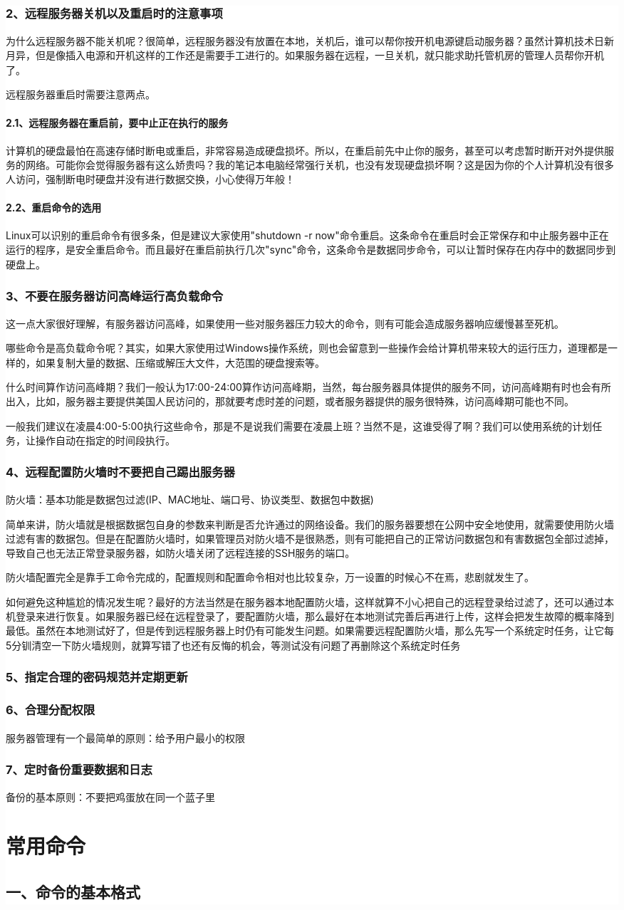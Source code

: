 
### 2、远程服务器关机以及重启时的注意事项

为什么远程服务器不能关机呢？很简单，远程服务器没有放置在本地，关机后，谁可以帮你按开机电源键启动服务器？虽然计算机技术日新月异，但是像插入电源和开机这样的工作还是需要手工进行的。如果服务器在远程，一旦关机，就只能求助托管机房的管理人员帮你开机了。

远程服务器重启时需要注意两点。

#### 2.1、远程服务器在重启前，要中止正在执行的服务

计算机的硬盘最怕在高速存储时断电或重启，非常容易造成硬盘损坏。所以，在重启前先中止你的服务，甚至可以考虑暂时断开对外提供服务的网络。可能你会觉得服务器有这么娇贵吗？我的笔记本电脑经常强行关机，也没有发现硬盘损坏啊？这是因为你的个人计算机没有很多人访问，强制断电时硬盘并没有进行数据交换，小心使得万年般！

#### 2.2、重启命令的选用

Linux可以识别的重启命令有很多条，但是建议大家使用"shutdown -r now"命令重启。这条命令在重启时会正常保存和中止服务器中正在运行的程序，是安全重启命令。而且最好在重启前执行几次"sync"命令，这条命令是数据同步命令，可以让暂时保存在内存中的数据同步到硬盘上。

### 3、不要在服务器访问高峰运行高负载命令

这一点大家很好理解，有服务器访问高峰，如果使用一些对服务器压力较大的命令，则有可能会造成服务器响应缓慢甚至死机。

哪些命令是高负载命令呢？其实，如果大家使用过Windows操作系统，则也会留意到一些操作会给计算机带来较大的运行压力，道理都是一样的，如果复制大量的数据、压缩或解压大文件，大范围的硬盘搜索等。

什么时间算作访问高峰期？我们一般认为17:00-24:00算作访问高峰期，当然，每台服务器具体提供的服务不同，访问高峰期有时也会有所出入，比如，服务器主要提供美国人民访问的，那就要考虑时差的问题，或者服务器提供的服务很特殊，访问高峰期可能也不同。

一般我们建议在凌晨4:00-5:00执行这些命令，那是不是说我们需要在凌晨上班？当然不是，这谁受得了啊？我们可以使用系统的计划任务，让操作自动在指定的时间段执行。

### 4、远程配置防火墙时不要把自己踢出服务器

防火墙：基本功能是数据包过滤(IP、MAC地址、端口号、协议类型、数据包中数据)

简单来讲，防火墙就是根据数据包自身的参数来判断是否允许通过的网络设备。我们的服务器要想在公网中安全地使用，就需要使用防火墙过滤有害的数据包。但是在配置防火墙时，如果管理员对防火墙不是很熟悉，则有可能把自己的正常访问数据包和有害数据包全部过滤掉，导致自己也无法正常登录服务器，如防火墙关闭了远程连接的SSH服务的端口。

防火墙配置完全是靠手工命令完成的，配置规则和配置命令相对也比较复杂，万一设置的时候心不在焉，悲剧就发生了。

如何避免这种尴尬的情况发生呢？最好的方法当然是在服务器本地配置防火墙，这样就算不小心把自己的远程登录给过滤了，还可以通过本机登录来进行恢复。如果服务器已经在远程登录了，要配置防火墙，那么最好在本地测试完善后再进行上传，这样会把发生故障的概率降到最低。虽然在本地测试好了，但是传到远程服务器上时仍有可能发生问题。如果需要远程配置防火墙，那么先写一个系统定时任务，让它每5分钏清空一下防火墙规则，就算写错了也还有反悔的机会，等测试没有问题了再删除这个系统定时任务

### 5、指定合理的密码规范并定期更新

### 6、合理分配权限

服务器管理有一个最简单的原则：给予用户最小的权限

### 7、定时备份重要数据和日志

备份的基本原则：不要把鸡蛋放在同一个蓝子里

# 常用命令

## 一、命令的基本格式
